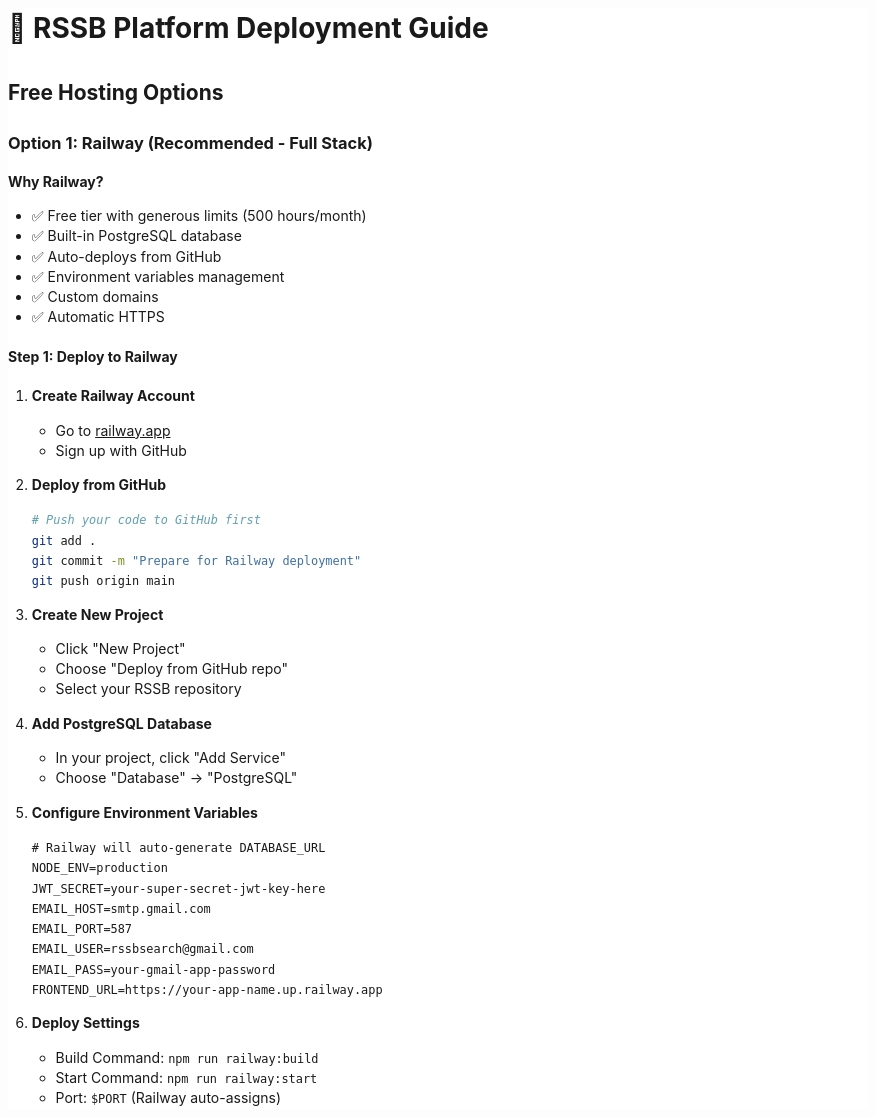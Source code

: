 # 🚀 RSSB Platform Deployment Guide

## Free Hosting Options

### Option 1: Railway (Recommended - Full Stack)

**Why Railway?**
- ✅ Free tier with generous limits (500 hours/month)
- ✅ Built-in PostgreSQL database
- ✅ Auto-deploys from GitHub
- ✅ Environment variables management
- ✅ Custom domains
- ✅ Automatic HTTPS

#### Step 1: Deploy to Railway

1. **Create Railway Account**
   - Go to [railway.app](https://railway.app)
   - Sign up with GitHub

2. **Deploy from GitHub**
   ```bash
   # Push your code to GitHub first
   git add .
   git commit -m "Prepare for Railway deployment"
   git push origin main
   ```

3. **Create New Project**
   - Click "New Project"
   - Choose "Deploy from GitHub repo"
   - Select your RSSB repository

4. **Add PostgreSQL Database**
   - In your project, click "Add Service"
   - Choose "Database" → "PostgreSQL"

5. **Configure Environment Variables**
   ```env
   # Railway will auto-generate DATABASE_URL
   NODE_ENV=production
   JWT_SECRET=your-super-secret-jwt-key-here
   EMAIL_HOST=smtp.gmail.com
   EMAIL_PORT=587
   EMAIL_USER=rssbsearch@gmail.com
   EMAIL_PASS=your-gmail-app-password
   FRONTEND_URL=https://your-app-name.up.railway.app
   ```

6. **Deploy Settings**
   - Build Command: `npm run railway:build`
   - Start Command: `npm run railway:start`
   - Port: `$PORT` (Railway auto-assigns)

